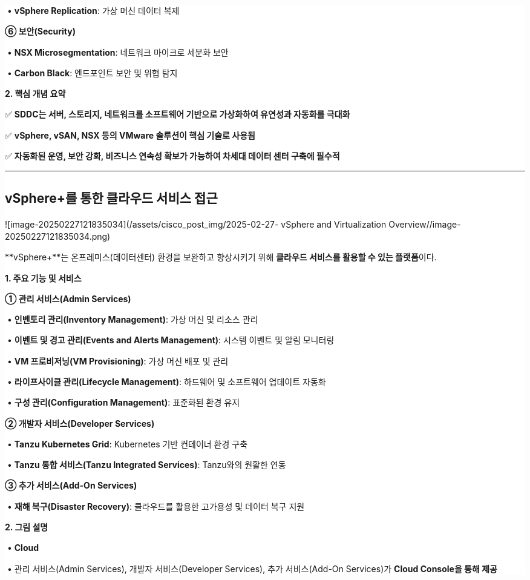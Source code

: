 ​	•	**vSphere Replication**: 가상 머신 데이터 복제



**⑥ 보안(Security)**

​	•	**NSX Microsegmentation**: 네트워크 마이크로 세분화 보안

​	•	**Carbon Black**: 엔드포인트 보안 및 위협 탐지

**2. 핵심 개념 요약**



✅ **SDDC는 서버, 스토리지, 네트워크를 소프트웨어 기반으로 가상화하여 유연성과 자동화를 극대화**

✅ **vSphere, vSAN, NSX 등의 VMware 솔루션이 핵심 기술로 사용됨**

✅ **자동화된 운영, 보안 강화, 비즈니스 연속성 확보가 가능하여 차세대 데이터 센터 구축에 필수적**

------

## **vSphere+를 통한 클라우드 서비스 접근**

![image-20250227121835034](/assets/cisco_post_img/2025-02-27- vSphere and Virtualization Overview//image-20250227121835034.png)





**vSphere+**는 온프레미스(데이터센터) 환경을 보완하고 향상시키기 위해 **클라우드 서비스를 활용할 수 있는 플랫폼**이다.

**1. 주요 기능 및 서비스**



**① 관리 서비스(Admin Services)**

​	•	**인벤토리 관리(Inventory Management)**: 가상 머신 및 리소스 관리

​	•	**이벤트 및 경고 관리(Events and Alerts Management)**: 시스템 이벤트 및 알림 모니터링

​	•	**VM 프로비저닝(VM Provisioning)**: 가상 머신 배포 및 관리

​	•	**라이프사이클 관리(Lifecycle Management)**: 하드웨어 및 소프트웨어 업데이트 자동화

​	•	**구성 관리(Configuration Management)**: 표준화된 환경 유지



**② 개발자 서비스(Developer Services)**

​	•	**Tanzu Kubernetes Grid**: Kubernetes 기반 컨테이너 환경 구축

​	•	**Tanzu 통합 서비스(Tanzu Integrated Services)**: Tanzu와의 원활한 연동



**③ 추가 서비스(Add-On Services)**

​	•	**재해 복구(Disaster Recovery)**: 클라우드를 활용한 고가용성 및 데이터 복구 지원

**2. 그림 설명**

​	•	**Cloud**

​	•	관리 서비스(Admin Services), 개발자 서비스(Developer Services), 추가 서비스(Add-On Services)가 **Cloud Console을 통해 제공**
